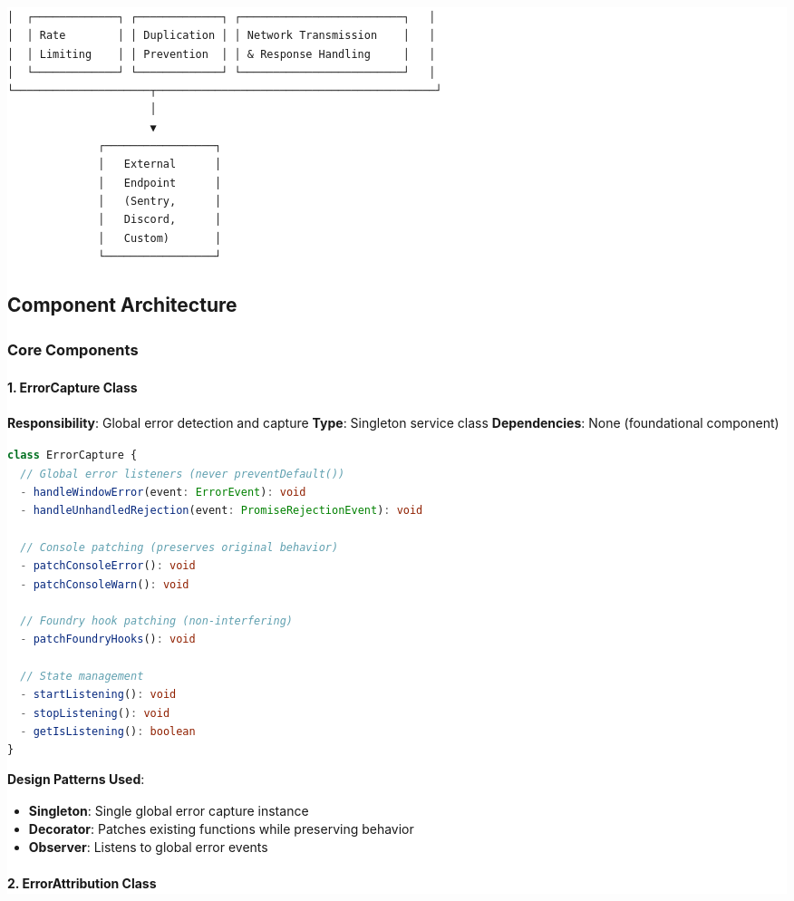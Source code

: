 ```
│  ┌─────────────┐ ┌─────────────┐ ┌─────────────────────────┐   │
│  │ Rate        │ │ Duplication │ │ Network Transmission    │   │
│  │ Limiting    │ │ Prevention  │ │ & Response Handling     │   │
│  └─────────────┘ └─────────────┘ └─────────────────────────┘   │
└─────────────────────┬───────────────────────────────────────────┘
                      │
                      ▼
              ┌─────────────────┐
              │   External      │
              │   Endpoint      │
              │   (Sentry,      │
              │   Discord,      │
              │   Custom)       │
              └─────────────────┘
```

## Component Architecture

### Core Components

#### 1. ErrorCapture Class

**Responsibility**: Global error detection and capture
**Type**: Singleton service class
**Dependencies**: None (foundational component)

```typescript
class ErrorCapture {
  // Global error listeners (never preventDefault())
  - handleWindowError(event: ErrorEvent): void
  - handleUnhandledRejection(event: PromiseRejectionEvent): void
  
  // Console patching (preserves original behavior)
  - patchConsoleError(): void
  - patchConsoleWarn(): void
  
  // Foundry hook patching (non-interfering)
  - patchFoundryHooks(): void
  
  // State management
  - startListening(): void
  - stopListening(): void
  - getIsListening(): boolean
}
```

**Design Patterns Used**:
- **Singleton**: Single global error capture instance
- **Decorator**: Patches existing functions while preserving behavior
- **Observer**: Listens to global error events

#### 2. ErrorAttribution Class
